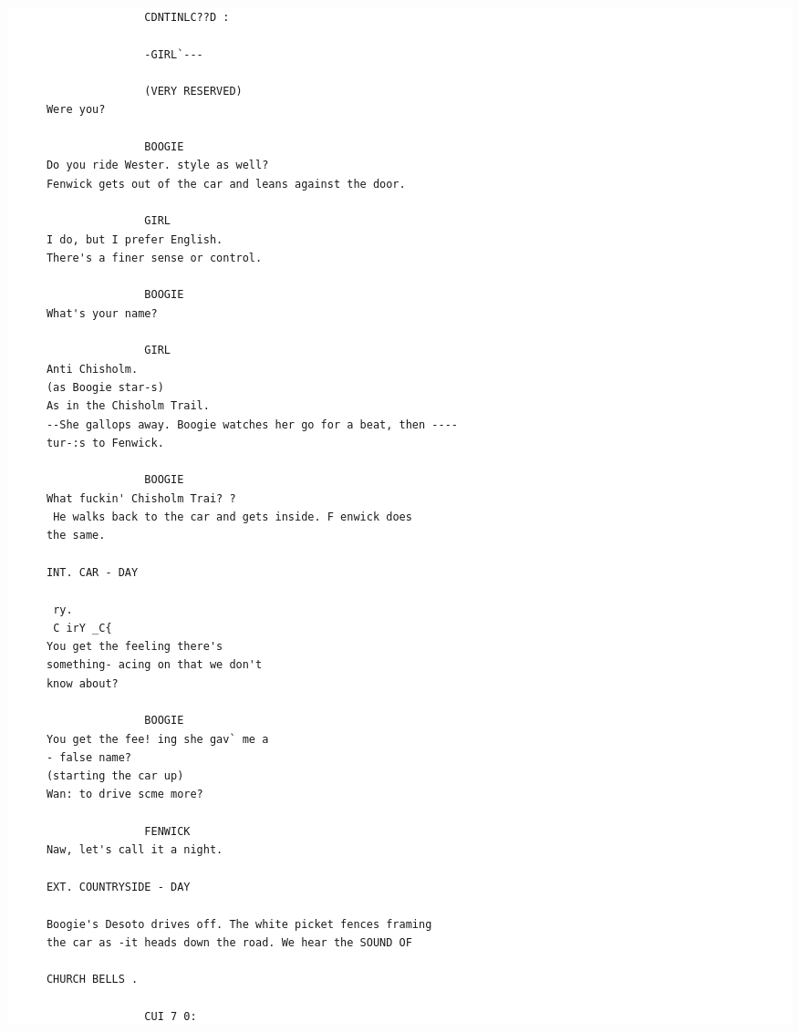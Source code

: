                          

                         

                         CDNTINLC??D :

                         -GIRL`---

                         (VERY RESERVED)
          Were you?

                         BOOGIE
          Do you ride Wester. style as well?
          Fenwick gets out of the car and leans against the door.

                         GIRL
          I do, but I prefer English.
          There's a finer sense or control.

                         BOOGIE
          What's your name?

                         GIRL
          Anti Chisholm.
          (as Boogie star-s)
          As in the Chisholm Trail.
          --She gallops away. Boogie watches her go for a beat, then ----
          tur-:s to Fenwick.

                         BOOGIE
          What fuckin' Chisholm Trai? ?
           He walks back to the car and gets inside. F enwick does
          the same.

          INT. CAR - DAY

           ry.
           C irY _C{
          You get the feeling there's
          something- acing on that we don't
          know about?

                         BOOGIE
          You get the fee! ing she gav` me a
          - false name?
          (starting the car up)
          Wan: to drive scme more?

                         FENWICK
          Naw, let's call it a night.

          EXT. COUNTRYSIDE - DAY

          Boogie's Desoto drives off. The white picket fences framing
          the car as -it heads down the road. We hear the SOUND OF

          CHURCH BELLS .

                         CUI 7 0:
